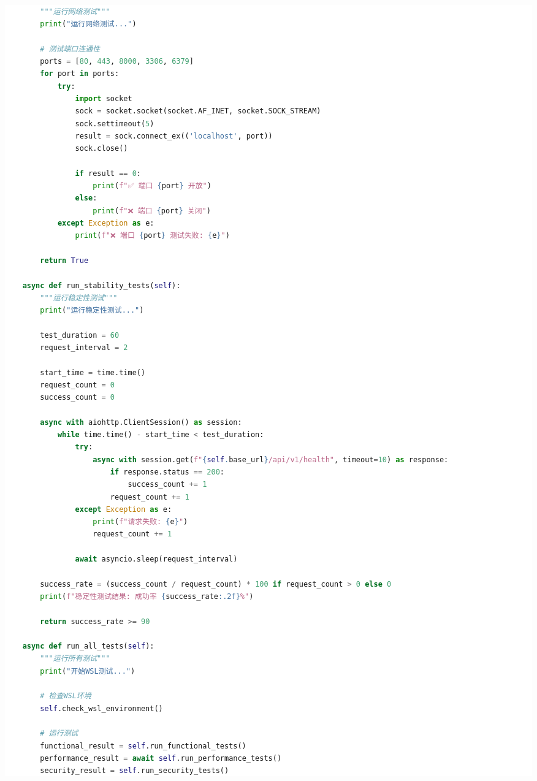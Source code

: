 ```python
        """运行网络测试"""
        print("运行网络测试...")
        
        # 测试端口连通性
        ports = [80, 443, 8000, 3306, 6379]
        for port in ports:
            try:
                import socket
                sock = socket.socket(socket.AF_INET, socket.SOCK_STREAM)
                sock.settimeout(5)
                result = sock.connect_ex(('localhost', port))
                sock.close()
                
                if result == 0:
                    print(f"✅ 端口 {port} 开放")
                else:
                    print(f"❌ 端口 {port} 关闭")
            except Exception as e:
                print(f"❌ 端口 {port} 测试失败: {e}")
        
        return True
    
    async def run_stability_tests(self):
        """运行稳定性测试"""
        print("运行稳定性测试...")
        
        test_duration = 60
        request_interval = 2
        
        start_time = time.time()
        request_count = 0
        success_count = 0
        
        async with aiohttp.ClientSession() as session:
            while time.time() - start_time < test_duration:
                try:
                    async with session.get(f"{self.base_url}/api/v1/health", timeout=10) as response:
                        if response.status == 200:
                            success_count += 1
                        request_count += 1
                except Exception as e:
                    print(f"请求失败: {e}")
                    request_count += 1
                
                await asyncio.sleep(request_interval)
        
        success_rate = (success_count / request_count) * 100 if request_count > 0 else 0
        print(f"稳定性测试结果: 成功率 {success_rate:.2f}%")
        
        return success_rate >= 90
    
    async def run_all_tests(self):
        """运行所有测试"""
        print("开始WSL测试...")
        
        # 检查WSL环境
        self.check_wsl_environment()
        
        # 运行测试
        functional_result = self.run_functional_tests()
        performance_result = await self.run_performance_tests()
        security_result = self.run_security_tests()
```